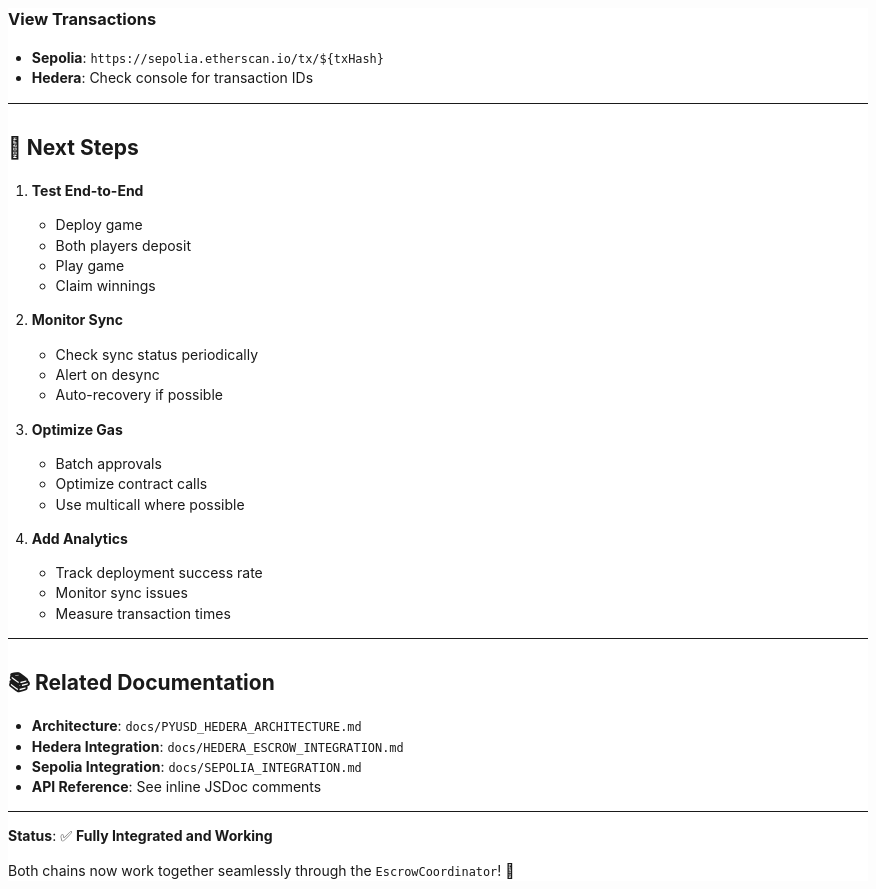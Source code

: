 ### View Transactions

- **Sepolia**: `https://sepolia.etherscan.io/tx/${txHash}`
- **Hedera**: Check console for transaction IDs

---

## 🚀 Next Steps

1. **Test End-to-End**
   - Deploy game
   - Both players deposit
   - Play game
   - Claim winnings

2. **Monitor Sync**
   - Check sync status periodically
   - Alert on desync
   - Auto-recovery if possible

3. **Optimize Gas**
   - Batch approvals
   - Optimize contract calls
   - Use multicall where possible

4. **Add Analytics**
   - Track deployment success rate
   - Monitor sync issues
   - Measure transaction times

---

## 📚 Related Documentation

- **Architecture**: `docs/PYUSD_HEDERA_ARCHITECTURE.md`
- **Hedera Integration**: `docs/HEDERA_ESCROW_INTEGRATION.md`
- **Sepolia Integration**: `docs/SEPOLIA_INTEGRATION.md`
- **API Reference**: See inline JSDoc comments

---

**Status**: ✅ **Fully Integrated and Working**

Both chains now work together seamlessly through the `EscrowCoordinator`! 🎉
